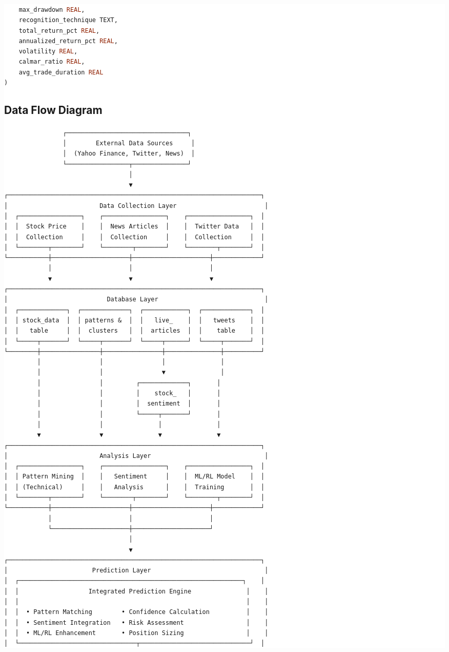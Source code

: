 ```sql
    max_drawdown REAL,
    recognition_technique TEXT,
    total_return_pct REAL,
    annualized_return_pct REAL,
    volatility REAL,
    calmar_ratio REAL,
    avg_trade_duration REAL
)
```

## Data Flow Diagram

```
                ┌─────────────────────────────────┐
                │        External Data Sources     │
                │  (Yahoo Finance, Twitter, News)  │
                └─────────────────┬───────────────┘
                                  │
                                  ▼
┌─────────────────────────────────────────────────────────────────────┐
│                         Data Collection Layer                        │
│  ┌─────────────────┐    ┌─────────────────┐    ┌─────────────────┐  │
│  │  Stock Price    │    │  News Articles  │    │  Twitter Data   │  │
│  │  Collection     │    │  Collection     │    │  Collection     │  │
│  └────────┬────────┘    └────────┬────────┘    └────────┬────────┘  │
└───────────┼─────────────────────┼─────────────────────┼─────────────┘
            │                     │                     │
            ▼                     ▼                     ▼
┌─────────────────────────────────────────────────────────────────────┐
│                           Database Layer                             │
│  ┌─────────────┐  ┌─────────────┐  ┌────────────┐  ┌─────────────┐  │
│  │ stock_data  │  │ patterns &  │  │   live_    │  │   tweets    │  │
│  │   table     │  │  clusters   │  │  articles  │  │    table    │  │
│  └─────┬───────┘  └─────┬───────┘  └─────┬──────┘  └─────┬───────┘  │
└────────┼────────────────┼────────────────┼───────────────┼──────────┘
         │                │                │               │
         │                │                ▼               │
         │                │         ┌─────────────┐       │
         │                │         │    stock_   │       │
         │                │         │  sentiment  │       │
         │                │         └─────┬───────┘       │
         │                │               │               │
         ▼                ▼               ▼               ▼
┌─────────────────────────────────────────────────────────────────────┐
│                         Analysis Layer                               │
│  ┌─────────────────┐    ┌─────────────────┐    ┌─────────────────┐  │
│  │ Pattern Mining  │    │   Sentiment     │    │  ML/RL Model    │  │
│  │ (Technical)     │    │   Analysis      │    │  Training       │  │
│  └────────┬────────┘    └────────┬────────┘    └────────┬────────┘  │
└───────────┼─────────────────────┼─────────────────────┼─────────────┘
            │                     │                     │
            └─────────────────────┼─────────────────────┘
                                  │
                                  ▼
┌─────────────────────────────────────────────────────────────────────┐
│                       Prediction Layer                               │
│  ┌─────────────────────────────────────────────────────────────┐    │
│  │                   Integrated Prediction Engine               │    │
│  │                                                              │    │
│  │  • Pattern Matching        • Confidence Calculation          │    │
│  │  • Sentiment Integration   • Risk Assessment                 │    │
│  │  • ML/RL Enhancement       • Position Sizing                 │    │
│  └────────────────────────────────┬──────────────────────────────┘  │
```